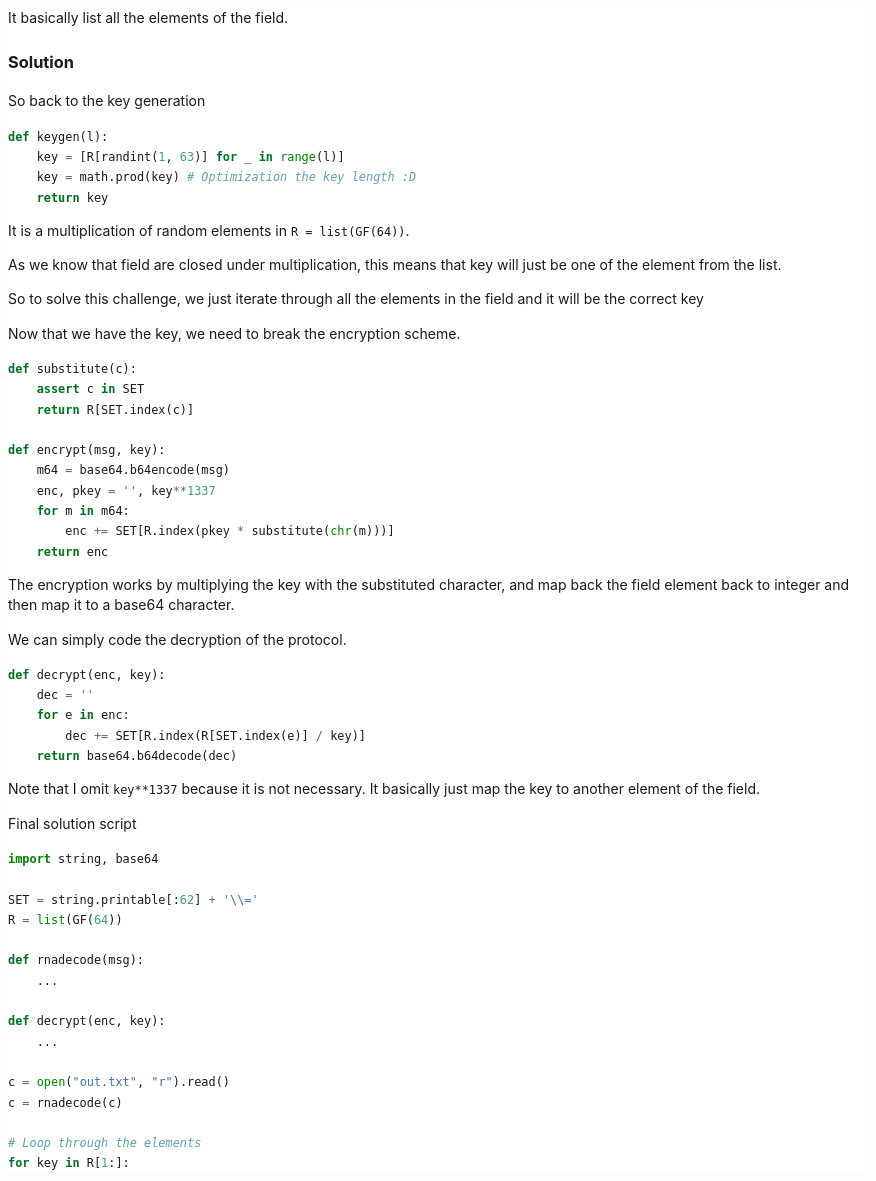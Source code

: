 It basically list all the elements of the field.

### Solution

So back to the key generation

```python
def keygen(l):
    key = [R[randint(1, 63)] for _ in range(l)] 
    key = math.prod(key) # Optimization the key length :D
    return key
```

It is a multiplication of random elements in `R = list(GF(64))`.

As we know that field are closed under multiplication, this means that key will just be one of the element from the list.

So to solve this challenge, we just iterate through all the elements in the field and it will be the correct key

Now that we have the key, we need to break the encryption scheme.

```python
def substitute(c):
    assert c in SET
    return R[SET.index(c)]

def encrypt(msg, key):
    m64 = base64.b64encode(msg)
    enc, pkey = '', key**1337
    for m in m64:
        enc += SET[R.index(pkey * substitute(chr(m)))]
    return enc
```

The encryption works by multiplying the key with the substituted character, and map back the field element back to integer and then map it to a base64 character.

We can simply code the decryption of the protocol.

```python
def decrypt(enc, key):
    dec = ''
    for e in enc:
        dec += SET[R.index(R[SET.index(e)] / key)]
    return base64.b64decode(dec)
```

Note that I omit `key**1337` because it is not necessary. It basically just map the key to another element of the field.

Final solution script

```python
import string, base64

SET = string.printable[:62] + '\\='
R = list(GF(64))

def rnadecode(msg):
    ...

def decrypt(enc, key):
    ...

c = open("out.txt", "r").read()
c = rnadecode(c)

# Loop through the elements
for key in R[1:]:
```